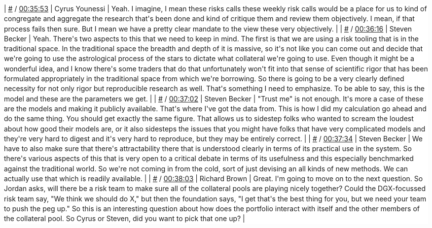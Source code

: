 | [\#](governance-and-risk-meeting-ep.-28.md#003553) / [00:35:53](https://www.youtube.com/watch?v=YaA7VC22134&t=00h35m53s) | Cyrus Younessi     | Yeah. I imagine, I mean these risks calls these weekly risk calls would be a place for us to kind of congregate and aggregate the research that's been done and kind of critique them and review them objectively. I mean, if that process fails then sure. But I mean we have a pretty clear mandate to the view these very objectively.                                                                                                                                                                                                                                                                                                                                                                                                                                                                                                                                                                                                                                                                                                                           |
| [\#](governance-and-risk-meeting-ep.-28.md#003616) / [00:36:16](https://www.youtube.com/watch?v=YaA7VC22134&t=00h36m16s) | Steven Becker      | Yeah. There's two aspects to this that we need to keep in mind. The first is that we are using a risk tooling that is in the traditional space. In the traditional space the breadth and depth of it is massive, so it's not like you can come out and decide that we're going to use the astrological process of the stars to dictate what collateral we're going to use. Even though it might be a wonderful idea, and I know there's some traders that do that unfortunately won't fit into that sense of scientific rigor that has been formulated appropriately in the traditional space from which we're borrowing. So there is going to be a very clearly defined necessity for not only rigor but reproducible research as well. That's something I need to emphasize. To be able to say, this is the model and these are the parameters we get.                                                                                                                                                                                                            |
| [\#](governance-and-risk-meeting-ep.-28.md#003702) / [00:37:02](https://www.youtube.com/watch?v=YaA7VC22134&t=00h37m02s) | Steven Becker      | "Trust me" is not enough. It's more a case of these are the models and making it publicly available. That's where I've got the data from. This is how I did my calculation go ahead and do the same thing. You should get exactly the same figure. That allows us to sidestep folks who wanted to scream the loudest about how good their models are, or it also sidesteps the issues that you might have folks that have very complicated models and they're very hard to digest and it's very hard to reproduce, but they may be entirely correct.                                                                                                                                                                                                                                                                                                                                                                                                                                                                                                                |
| [\#](governance-and-risk-meeting-ep.-28.md#003734) / [00:37:34](https://www.youtube.com/watch?v=YaA7VC22134&t=00h37m34s) | Steven Becker      | We have to also make sure that there's attractability there that is understood clearly in terms of its practical use in the system. So there's various aspects of this that is very open to a critical debate in terms of its usefulness and this especially benchmarked against the traditional world. So we're not coming in from the cold, sort of just devising an all kinds of new methods. We can actually use that which is readily available.                                                                                                                                                                                                                                                                                                                                                                                                                                                                                                                                                                                                               |
| [\#](governance-and-risk-meeting-ep.-28.md#003803) / [00:38:03](https://www.youtube.com/watch?v=YaA7VC22134&t=00h38m03s) | Richard Brown      | Great. I'm going to move on to the next question. So Jordan asks, will there be a risk team to make sure all of the collateral pools are playing nicely together? Could the DGX-focussed risk team say, "We think we should do X," but then the foundation says, "I get that's the best thing for you, but we need your team to push the peg up." So this is an interesting question about how does the portfolio interact with itself and the other members of the collateral pool. So Cyrus or Steven, did you want to pick that one up?                                                                                                                                                                                                                                                                                                                                                                                                                                                                                                                          |